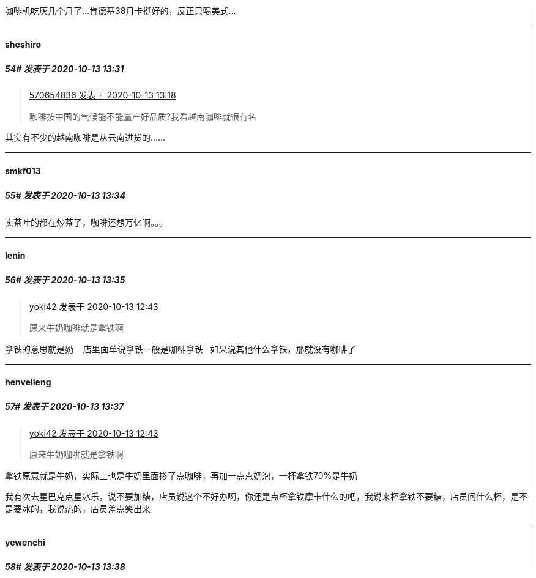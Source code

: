 
咖啡机吃灰几个月了…肯德基38月卡挺好的，反正只喝美式…


-----

####  sheshiro  
##### 54#       发表于 2020-10-13 13:31


<blockquote><a href="httphttps://bbs.saraba1st.com/2b/forum.php?mod=redirect&amp;goto=findpost&amp;pid=49038405&amp;ptid=1964914" target="_blank">570654836 发表于 2020-10-13 13:18</a>

咖啡按中国的气候能不能量产好品质?我看越南咖啡就很有名</blockquote>
其实有不少的越南咖啡是从云南进货的……


-----

####  smkf013  
##### 55#       发表于 2020-10-13 13:34


卖茶叶的都在炒茶了，咖啡还想万亿啊。。。


-----

####  lenin  
##### 56#       发表于 2020-10-13 13:35


<blockquote><a href="httphttps://bbs.saraba1st.com/2b/forum.php?mod=redirect&amp;goto=findpost&amp;pid=49038040&amp;ptid=1964914" target="_blank">yoki42 发表于 2020-10-13 12:43</a>

原来牛奶咖啡就是拿铁啊</blockquote>
拿铁的意思就是奶    店里面单说拿铁一般是咖啡拿铁   如果说其他什么拿铁，那就没有咖啡了


-----

####  henvelleng  
##### 57#       发表于 2020-10-13 13:37


<blockquote><a href="httphttps://bbs.saraba1st.com/2b/forum.php?mod=redirect&amp;goto=findpost&amp;pid=49038040&amp;ptid=1964914" target="_blank">yoki42 发表于 2020-10-13 12:43</a>

原来牛奶咖啡就是拿铁啊</blockquote>
拿铁原意就是牛奶，实际上也是牛奶里面掺了点咖啡，再加一点点奶泡，一杯拿铁70%是牛奶


我有次去星巴克点星冰乐，说不要加糖，店员说这个不好办啊，你还是点杯拿铁摩卡什么的吧，我说来杯拿铁不要糖，店员问什么杯，是不是要冰的，我说热的，店员差点笑出来


-----

####  yewenchi  
##### 58#       发表于 2020-10-13 13:38
